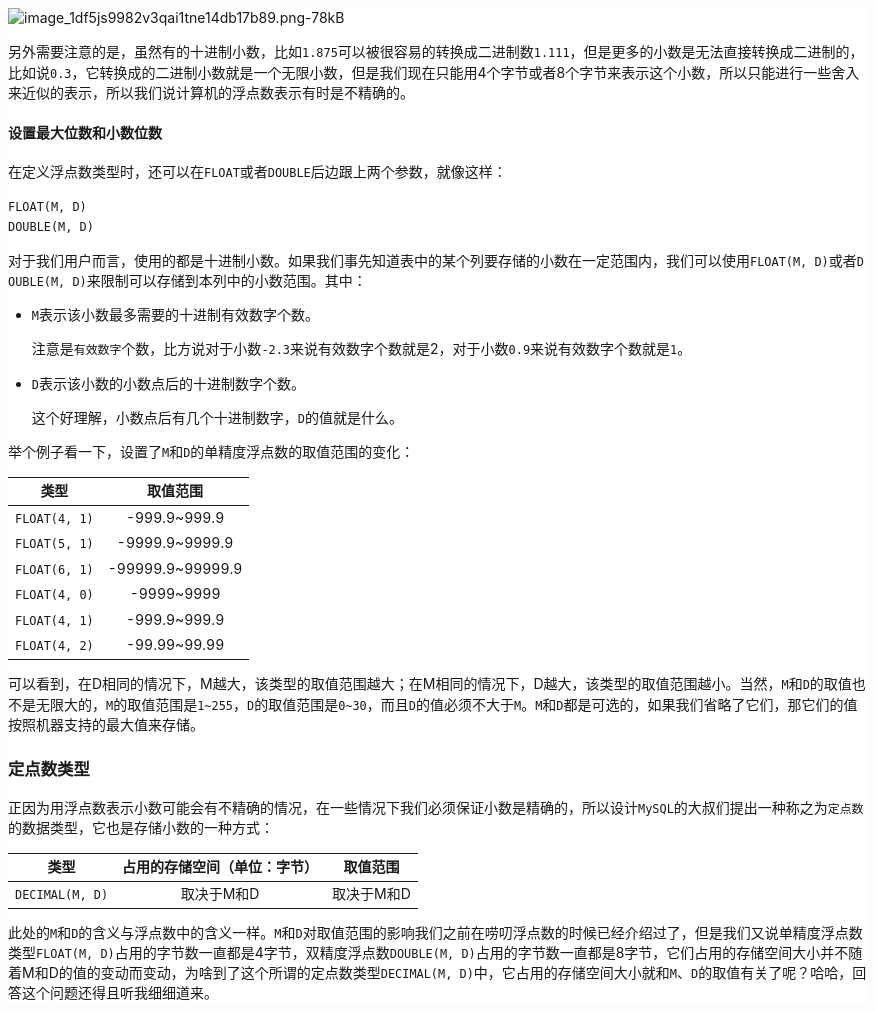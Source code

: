 ![image_1df5js9982v3qai1tne14db17b89.png-78kB](https://p1-jj.byteimg.com/tos-cn-i-t2oaga2asx/gold-user-assets/2019/9/25/16d6779ae10315f9~tplv-t2oaga2asx-image.image)

另外需要注意的是，虽然有的十进制小数，比如`1.875`可以被很容易的转换成二进制数`1.111`，但是更多的小数是无法直接转换成二进制的，比如说`0.3`，它转换成的二进制小数就是一个无限小数，但是我们现在只能用4个字节或者8个字节来表示这个小数，所以只能进行一些舍入来近似的表示，所以我们说计算机的浮点数表示有时是不精确的。

#### 设置最大位数和小数位数

在定义浮点数类型时，还可以在`FLOAT`或者`DOUBLE`后边跟上两个参数，就像这样：

    FLOAT(M, D)
    DOUBLE(M, D)
    

对于我们用户而言，使用的都是十进制小数。如果我们事先知道表中的某个列要存储的小数在一定范围内，我们可以使用`FLOAT(M, D)`或者`DOUBLE(M, D)`来限制可以存储到本列中的小数范围。其中：

* `M`表示该小数最多需要的十进制有效数字个数。

  注意是`有效数字`个数，比方说对于小数`-2.3`来说有效数字个数就是2，对于小数`0.9`来说有效数字个数就是`1`。

* `D`表示该小数的小数点后的十进制数字个数。

  这个好理解，小数点后有几个十进制数字，`D`的值就是什么。

举个例子看一下，设置了`M`和`D`的单精度浮点数的取值范围的变化：

| 类型 | 取值范围 |
| :-: | :-: |
| `FLOAT(4, 1)` | \-999.9\~999.9 |
| `FLOAT(5, 1)` | \-9999.9\~9999.9 |
| `FLOAT(6, 1)` | \-99999.9\~99999.9 |
| `FLOAT(4, 0)` | \-9999\~9999 |
| `FLOAT(4, 1)` | \-999.9\~999.9 |
| `FLOAT(4, 2)` | \-99.99\~99.99 |

可以看到，在D相同的情况下，M越大，该类型的取值范围越大；在M相同的情况下，D越大，该类型的取值范围越小。当然，`M`和`D`的取值也不是无限大的，`M`的取值范围是`1~255`，`D`的取值范围是`0~30`，而且`D`的值必须不大于`M`。`M`和`D`都是可选的，如果我们省略了它们，那它们的值按照机器支持的最大值来存储。

### 定点数类型

正因为用浮点数表示小数可能会有不精确的情况，在一些情况下我们必须保证小数是精确的，所以设计`MySQL`的大叔们提出一种称之为`定点数`的数据类型，它也是存储小数的一种方式：

| 类型 | 占用的存储空间（单位：字节） | 取值范围 |
| :-: | :-: | :-: |
| `DECIMAL(M, D)` | 取决于M和D | 取决于M和D |

此处的`M`和`D`的含义与浮点数中的含义一样。`M`和`D`对取值范围的影响我们之前在唠叨浮点数的时候已经介绍过了，但是我们又说单精度浮点数类型`FLOAT(M, D)`占用的字节数一直都是4字节，双精度浮点数`DOUBLE(M, D)`占用的字节数一直都是8字节，它们占用的存储空间大小并不随着M和D的值的变动而变动，为啥到了这个所谓的定点数类型`DECIMAL(M, D)`中，它占用的存储空间大小就和`M`、`D`的取值有关了呢？哈哈，回答这个问题还得且听我细细道来。
